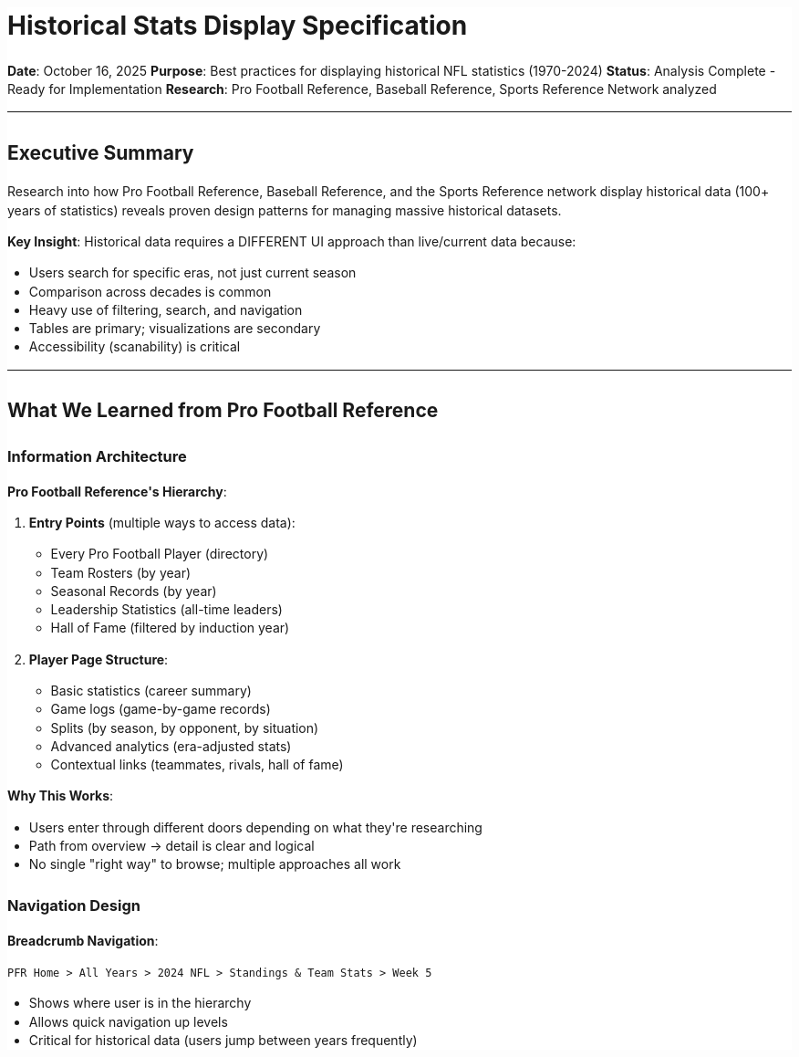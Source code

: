 # Historical Stats Display Specification

**Date**: October 16, 2025
**Purpose**: Best practices for displaying historical NFL statistics (1970-2024)
**Status**: Analysis Complete - Ready for Implementation
**Research**: Pro Football Reference, Baseball Reference, Sports Reference Network analyzed

---

## Executive Summary

Research into how Pro Football Reference, Baseball Reference, and the Sports Reference network display historical data (100+ years of statistics) reveals proven design patterns for managing massive historical datasets.

**Key Insight**: Historical data requires a DIFFERENT UI approach than live/current data because:
- Users search for specific eras, not just current season
- Comparison across decades is common
- Heavy use of filtering, search, and navigation
- Tables are primary; visualizations are secondary
- Accessibility (scanability) is critical

---

## What We Learned from Pro Football Reference

### Information Architecture

**Pro Football Reference's Hierarchy**:
1. **Entry Points** (multiple ways to access data):
   - Every Pro Football Player (directory)
   - Team Rosters (by year)
   - Seasonal Records (by year)
   - Leadership Statistics (all-time leaders)
   - Hall of Fame (filtered by induction year)

2. **Player Page Structure**:
   - Basic statistics (career summary)
   - Game logs (game-by-game records)
   - Splits (by season, by opponent, by situation)
   - Advanced analytics (era-adjusted stats)
   - Contextual links (teammates, rivals, hall of fame)

**Why This Works**:
- Users enter through different doors depending on what they're researching
- Path from overview → detail is clear and logical
- No single "right way" to browse; multiple approaches all work

### Navigation Design

**Breadcrumb Navigation**:
```
PFR Home > All Years > 2024 NFL > Standings & Team Stats > Week 5
```
- Shows where user is in the hierarchy
- Allows quick navigation up levels
- Critical for historical data (users jump between years frequently)

